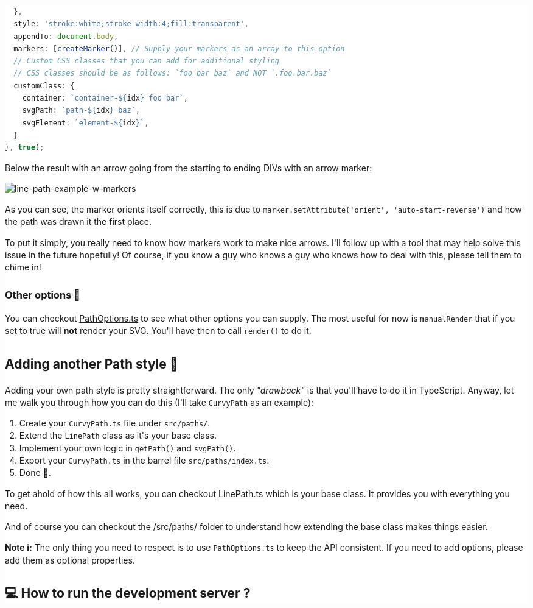 ```ts
  },
  style: 'stroke:white;stroke-width:4;fill:transparent',
  appendTo: document.body,
  markers: [createMarker()], // Supply your markers as an array to this option
  // Custom CSS classes that you can add for additional styling
  // CSS classes should be as follows: `foo bar baz` and NOT `.foo.bar.baz`
  customClass: {
    container: `container-${idx} foo bar`,
    svgPath: `path-${idx} baz`,
    svgElement: `element-${idx}`,
  }
}, true);
```

Below the result with an arrow going from the starting to ending DIVs with an arrow marker:

![line-path-example-w-markers](https://github.com/tarkant/svg-dom-arrows/blob/master/images/line-path-example-w-markers.png)

As you can see, the marker orients itself correctly, this is due to `marker.setAttribute('orient', 'auto-start-reverse')` and how the path was drawn it the first place.

To put it simply, you really need to know how markers work to make nice arrows. I'll follow up with a tool that may help solve this issue in the future hopefully! Of course, if you know a guy who knows a guy who knows how to deal with this, please tell them to chime in!

### Other options 🐣

You can checkout [PathOptions.ts](https://github.com/tarkant/svg-dom-arrows/blob/master/src/models/PathOptions.ts) to see what other options you can supply. The most useful for now is `manualRender` that if you set to true will **not** render your SVG. You'll have then to call `render()` to do it.

## Adding another Path style 🔌

Adding your own path style is pretty straightforward. The only *"drawback"* is that you'll have to do it in TypeScript. Anyway, let me walk you through how you can do this (I'll take `CurvyPath` as an example):

1. Create your `CurvyPath.ts` file under `src/paths/`.
2. Extend the `LinePath` class as it's your base class.
3. Implement your own logic in `getPath()` and `svgPath()`.
4. Export your `CurvyPath.ts` in the barrel file `src/paths/index.ts`.
5. Done 🎉.

To get ahold of how this all works, you can checkout [LinePath.ts](https://github.com/tarkant/svg-dom-arrows/blob/master/src/paths/LinePath.ts) which is your base class. It provides you with everything you need.

And of course you can checkout the [/src/paths/](https://github.com/tarkant/svg-dom-arrows/tree/master/src/paths) folder to understand how extending the base class makes things easier.

**Note ℹ:** The only thing you need to respect is to use `PathOptions.ts` to keep the API consistent. If you need to add options, please add them as optional properties.

## 💻 How to run the development server ?
